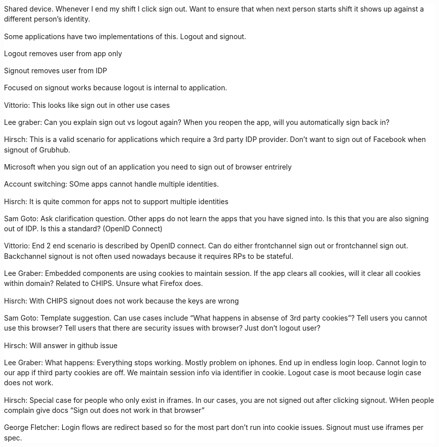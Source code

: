 Shared device. Whenever I end my shift I click sign out. Want to ensure
that when next person starts shift it shows up against a different
person’s identity.

Some applications have two implementations of this. Logout and signout.

Logout removes user from app only

Signout removes user from IDP

Focused on signout works because logout is internal to application.

Vittorio: This looks like sign out in other use cases

Lee graber: Can you explain sign out vs logout again? When you reopen
the app, will you automatically sign back in?

Hirsch: This is a valid scenario for applications which require a 3rd
party IDP provider. Don’t want to sign out of Facebook when signout of
Grubhub.

Microsoft when you sign out of an application you need to sign out of
browser entrirely

Account switching: SOme apps cannot handle multiple identities.

Hisrch: It is quite common for apps not to support multiple identities

Sam Goto: Ask clarification question. Other apps do not learn the apps
that you have signed into. Is this that you are also signing out of IDP.
Is this a standard? (OpenID Connect)

Vittorio: End 2 end scenario is described by OpenID connect. Can do
either frontchannel sign out or frontchannel sign out. Backchannel
signout is not often used nowadays because it requires RPs to be
stateful.

Lee Graber: Embedded components are using cookies to maintain session.
If the app clears all cookies, will it clear all cookies within domain?
Related to CHIPS. Unsure what Firefox does.

Hisrch: With CHIPS signout does not work because the keys are wrong

Sam Goto: Template suggestion. Can use cases include “What happens in
absense of 3rd party cookies”? Tell users you cannot use this browser?
Tell users that there are security issues with browser? Just don’t
logout user?

Hirsch: Will answer in github issue

Lee Graber: What happens: Everything stops working. Mostly problem on
iphones. End up in endless login loop. Cannot login to our app if third
party cookies are off. We maintain session info via identifier in
cookie. Logout case is moot because login case does not work.

Hirsch: Special case for people who only exist in iframes. In our cases,
you are not signed out after clicking signout. WHen people complain give
docs “Sign out does not work in that browser”

George Fletcher: Login flows are redirect based so for the most part
don’t run into cookie issues. Signout must use iframes per spec.
